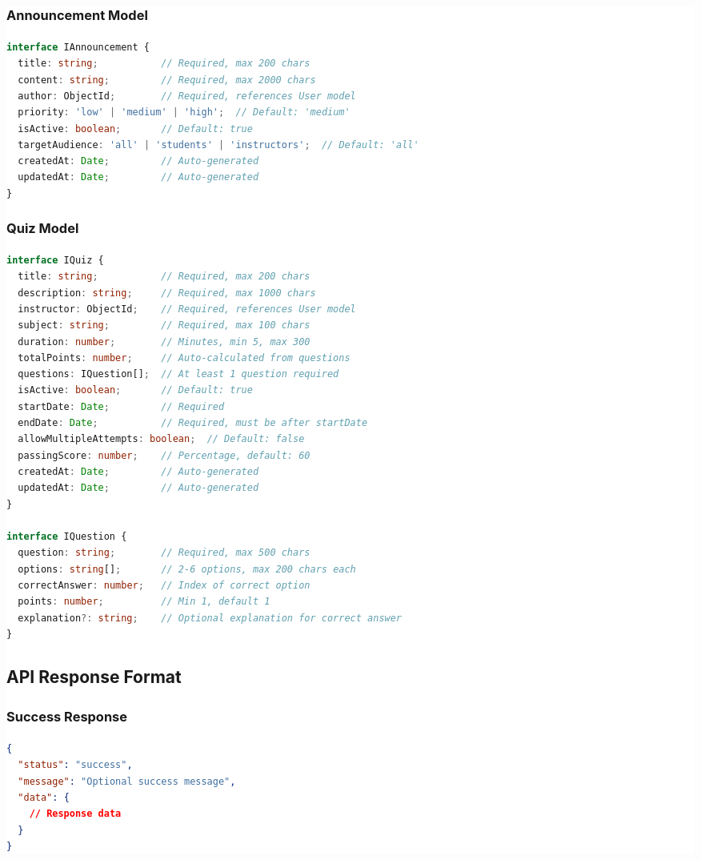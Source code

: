 ### Announcement Model
```typescript
interface IAnnouncement {
  title: string;           // Required, max 200 chars
  content: string;         // Required, max 2000 chars
  author: ObjectId;        // Required, references User model
  priority: 'low' | 'medium' | 'high';  // Default: 'medium'
  isActive: boolean;       // Default: true
  targetAudience: 'all' | 'students' | 'instructors';  // Default: 'all'
  createdAt: Date;         // Auto-generated
  updatedAt: Date;         // Auto-generated
}
```

### Quiz Model
```typescript
interface IQuiz {
  title: string;           // Required, max 200 chars
  description: string;     // Required, max 1000 chars
  instructor: ObjectId;    // Required, references User model
  subject: string;         // Required, max 100 chars
  duration: number;        // Minutes, min 5, max 300
  totalPoints: number;     // Auto-calculated from questions
  questions: IQuestion[];  // At least 1 question required
  isActive: boolean;       // Default: true
  startDate: Date;         // Required
  endDate: Date;           // Required, must be after startDate
  allowMultipleAttempts: boolean;  // Default: false
  passingScore: number;    // Percentage, default: 60
  createdAt: Date;         // Auto-generated
  updatedAt: Date;         // Auto-generated
}

interface IQuestion {
  question: string;        // Required, max 500 chars
  options: string[];       // 2-6 options, max 200 chars each
  correctAnswer: number;   // Index of correct option
  points: number;          // Min 1, default 1
  explanation?: string;    // Optional explanation for correct answer
}
```

## API Response Format

### Success Response
```json
{
  "status": "success",
  "message": "Optional success message",
  "data": {
    // Response data
  }
}
```
